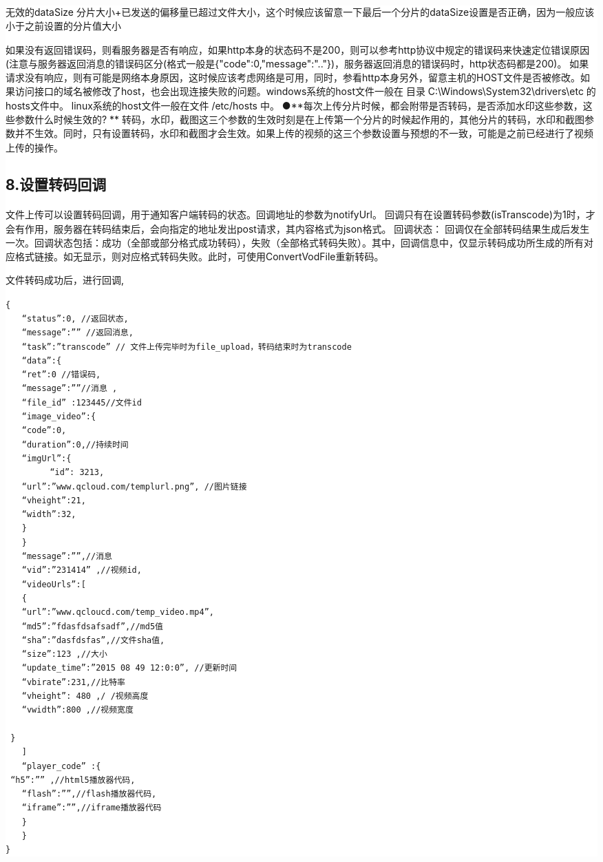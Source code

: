 </td><td> 无效的dataSize
</td><td> 分片大小+已发送的偏移量已超过文件大小，这个时候应该留意一下最后一个分片的dataSize设置是否正确，因为一般应该小于之前设置的分片值大小
</td></tr></tbody></table>

如果没有返回错误码，则看服务器是否有响应，如果http本身的状态码不是200，则可以参考http协议中规定的错误码来快速定位错误原因(注意与服务器返回消息的错误码区分(格式一般是{"code":0,"message":".."})，服务器返回消息的错误码时，http状态码都是200)。 如果请求没有响应，则有可能是网络本身原因，这时候应该考虑网络是可用，同时，参看http本身另外，留意主机的HOST文件是否被修改。如果访问接口的域名被修改了host，也会出现连接失败的问题。windows系统的host文件一般在 目录 C:\Windows\System32\drivers\etc 的 hosts文件中。 linux系统的host文件一般在文件 /etc/hosts 中。 
●**每次上传分片时候，都会附带是否转码，是否添加水印这些参数，这些参数什么时候生效的? **
转码，水印，截图这三个参数的生效时刻是在上传第一个分片的时候起作用的，其他分片的转码，水印和截图参数并不生效。同时，只有设置转码，水印和截图才会生效。如果上传的视频的这三个参数设置与预想的不一致，可能是之前已经进行了视频上传的操作。 
 ## 8.设置转码回调 
文件上传可以设置转码回调，用于通知客户端转码的状态。回调地址的参数为notifyUrl。 回调只有在设置转码参数(isTranscode)为1时，才会有作用，服务器在转码结束后，会向指定的地址发出post请求，其内容格式为json格式。
回调状态： 回调仅在全部转码结果生成后发生一次。回调状态包括：成功（全部或部分格式成功转码），失败（全部格式转码失败）。其中，回调信息中，仅显示转码成功所生成的所有对应格式链接。如无显示，则对应格式转码失败。此时，可使用ConvertVodFile重新转码。

文件转码成功后，进行回调,
```
{
　　“status”:0, //返回状态,
　　“message”:”” //返回消息,
　　“task”:”transcode” // 文件上传完毕时为file_upload，转码结束时为transcode
　　“data”:{
　　“ret”:0 //错误码,
　　“message”:””//消息 ,
　　“file_id” :123445//文件id
　　“image_video”:{
　　“code”:0,
　　“duration”:0,//持续时间
　　“imgUrl”:{
		 “id”: 3213,
　　“url”:”www.qcloud.com/templurl.png”, //图片链接
　　“vheight”:21,
　　“width”:32, 
　　}
　　}
　　“message”:””,//消息
　　“vid”:”231414” ,//视频id,
　　“videoUrls”:[
　　{
　　“url”:”www.qcloucd.com/temp_video.mp4”,
　　“md5”:”fdasfdsafsadf”,//md5值
　　“sha”:”dasfdsfas”,//文件sha值,
　　“size”:123 ,//大小
　　“update_time”:”2015 08 49 12:0:0”, //更新时间
　　“vbirate”:231,//比特率
　　“vheight”: 480 ,/ /视频高度
　　“vwidth”:800 ,//视频宽度
　　
 }
　　]
　　“player_code” :{
 “h5”:”” ,//html5播放器代码,
　　“flash”:””,//flash播放器代码,
　　“iframe”:””,//iframe播放器代码
　　}
　　}
}

```
